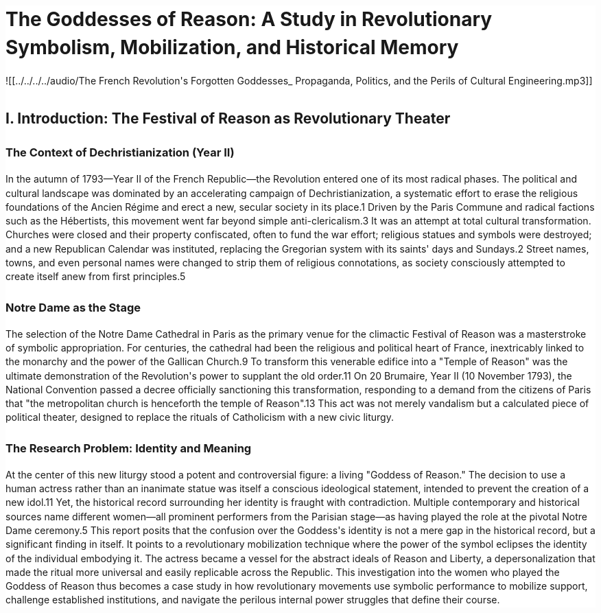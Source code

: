 # The Goddesses of Reason: A Study in Revolutionary Symbolism, Mobilization, and Historical Memory

  ![[../../../../audio/The French Revolution's Forgotten Goddesses_ Propaganda, Politics, and the Perils of Cultural Engineering.mp3]]
  

## I. Introduction: The Festival of Reason as Revolutionary Theater

  
  

### The Context of Dechristianization (Year II)

  

In the autumn of 1793—Year II of the French Republic—the Revolution entered one of its most radical phases. The political and cultural landscape was dominated by an accelerating campaign of Dechristianization, a systematic effort to erase the religious foundations of the Ancien Régime and erect a new, secular society in its place.1 Driven by the Paris Commune and radical factions such as the Hébertists, this movement went far beyond simple anti-clericalism.3 It was an attempt at total cultural transformation. Churches were closed and their property confiscated, often to fund the war effort; religious statues and symbols were destroyed; and a new Republican Calendar was instituted, replacing the Gregorian system with its saints' days and Sundays.2 Street names, towns, and even personal names were changed to strip them of religious connotations, as society consciously attempted to create itself anew from first principles.5

  

### Notre Dame as the Stage

  

The selection of the Notre Dame Cathedral in Paris as the primary venue for the climactic Festival of Reason was a masterstroke of symbolic appropriation. For centuries, the cathedral had been the religious and political heart of France, inextricably linked to the monarchy and the power of the Gallican Church.9 To transform this venerable edifice into a "Temple of Reason" was the ultimate demonstration of the Revolution's power to supplant the old order.11 On 20 Brumaire, Year II (10 November 1793), the National Convention passed a decree officially sanctioning this transformation, responding to a demand from the citizens of Paris that "the metropolitan church is henceforth the temple of Reason".13 This act was not merely vandalism but a calculated piece of political theater, designed to replace the rituals of Catholicism with a new civic liturgy.

  

### The Research Problem: Identity and Meaning

  

At the center of this new liturgy stood a potent and controversial figure: a living "Goddess of Reason." The decision to use a human actress rather than an inanimate statue was itself a conscious ideological statement, intended to prevent the creation of a new idol.11 Yet, the historical record surrounding her identity is fraught with contradiction. Multiple contemporary and historical sources name different women—all prominent performers from the Parisian stage—as having played the role at the pivotal Notre Dame ceremony.5 This report posits that the confusion over the Goddess's identity is not a mere gap in the historical record, but a significant finding in itself. It points to a revolutionary mobilization technique where the power of the symbol eclipses the identity of the individual embodying it. The actress became a vessel for the abstract ideals of Reason and Liberty, a depersonalization that made the ritual more universal and easily replicable across the Republic. This investigation into the women who played the Goddess of Reason thus becomes a case study in how revolutionary movements use symbolic performance to mobilize support, challenge established institutions, and navigate the perilous internal power struggles that define their course.
